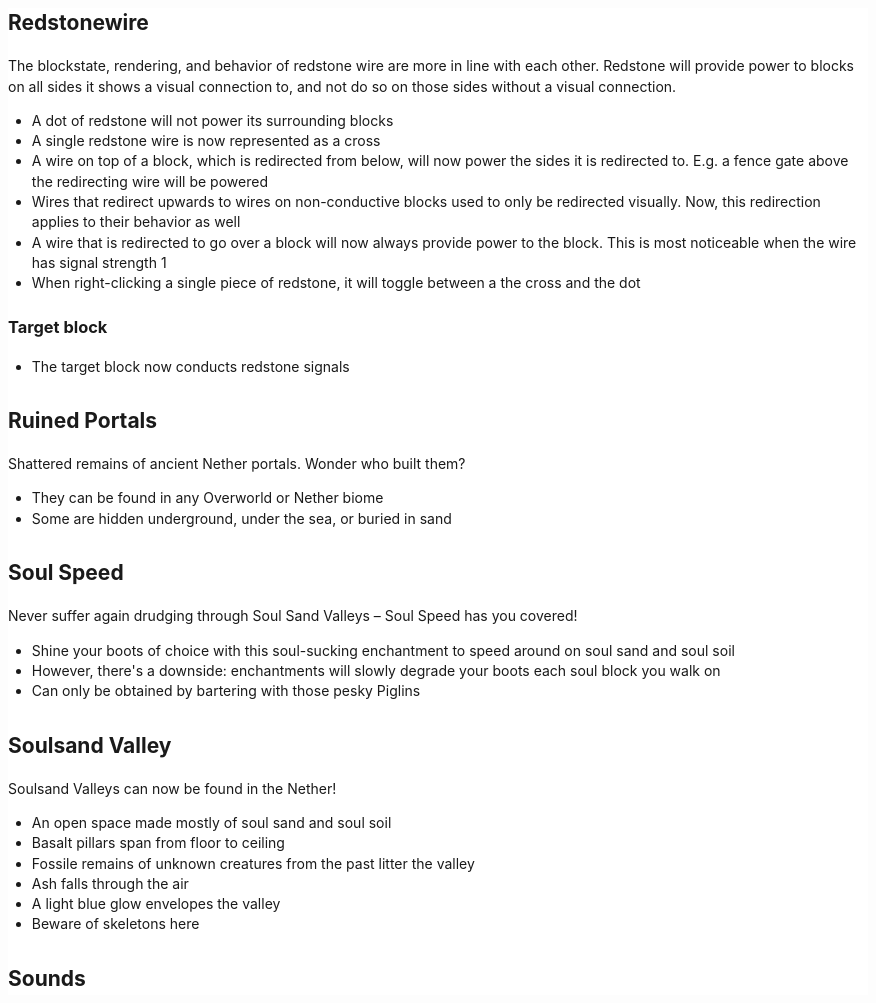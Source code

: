 ## Redstonewire

The blockstate, rendering, and behavior of redstone wire are more in line with
each other. Redstone will provide power to blocks on all sides it shows a
visual connection to, and not do so on those sides without a visual
connection.

  * A dot of redstone will not power its surrounding blocks
  * A single redstone wire is now represented as a cross
  * A wire on top of a block, which is redirected from below, will now power the sides it is redirected to. E.g. a fence gate above the redirecting wire will be powered
  * Wires that redirect upwards to wires on non-conductive blocks used to only be redirected visually. Now, this redirection applies to their behavior as well
  * A wire that is redirected to go over a block will now always provide power to the block. This is most noticeable when the wire has signal strength 1
  * When right-clicking a single piece of redstone, it will toggle between a the cross and the dot

### Target block

  * The target block now conducts redstone signals

## Ruined Portals

Shattered remains of ancient Nether portals. Wonder who built them?

  * They can be found in any Overworld or Nether biome
  * Some are hidden underground, under the sea, or buried in sand

## Soul Speed

Never suffer again drudging through Soul Sand Valleys – Soul Speed has you
covered!

  * Shine your boots of choice with this soul-sucking enchantment to speed around on soul sand and soul soil
  * However, there's a downside: enchantments will slowly degrade your boots each soul block you walk on
  * Can only be obtained by bartering with those pesky Piglins

## Soulsand Valley

Soulsand Valleys can now be found in the Nether!

  * An open space made mostly of soul sand and soul soil
  * Basalt pillars span from floor to ceiling
  * Fossile remains of unknown creatures from the past litter the valley
  * Ash falls through the air
  * A light blue glow envelopes the valley
  * Beware of skeletons here

## Sounds
